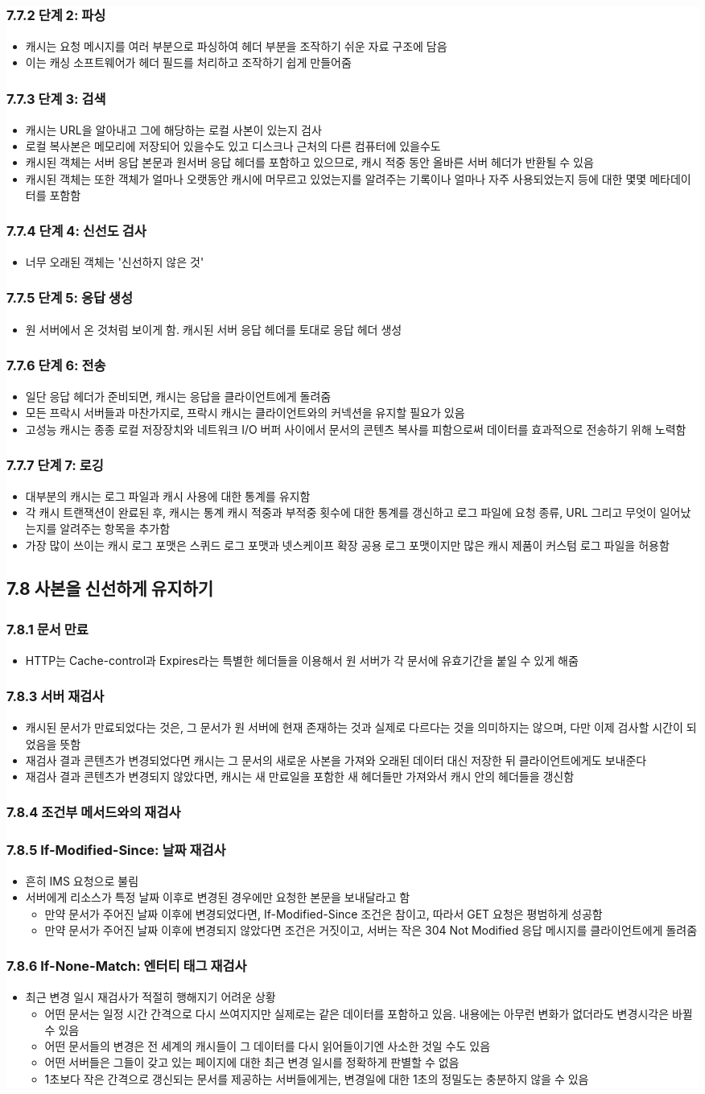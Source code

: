 ### 7.7.2 단계 2: 파싱
- 캐시는 요청 메시지를 여러 부분으로 파싱하여 헤더 부분을 조작하기 쉬운 자료 구조에 담음
- 이는 캐싱 소프트웨어가 헤더 필드를 처리하고 조작하기 쉽게 만들어줌

### 7.7.3 단계 3: 검색
- 캐시는 URL을 알아내고 그에 해당하는 로컬 사본이 있는지 검사
- 로컬 복사본은 메모리에 저장되어 있을수도 있고 디스크나 근처의 다른 컴퓨터에 있을수도
- 캐시된 객체는 서버 응답 본문과 원서버 응답 헤더를 포함하고 있으므로, 캐시 적중 동안 올바른 서버 헤더가 반환될 수 있음
- 캐시된 객체는 또한 객체가 얼마나 오랫동안 캐시에 머무르고 있었는지를 알려주는 기록이나 얼마나 자주 사용되었는지 등에 대한 몇몇 메타데이터를 포함함

### 7.7.4 단계 4: 신선도 검사
- 너무 오래된 객체는 '신선하지 않은 것'

### 7.7.5 단계 5: 응답 생성
- 원 서버에서 온 것처럼 보이게 함. 캐시된 서버 응답 헤더를 토대로 응답 헤더 생성

### 7.7.6 단계 6: 전송
- 일단 응답 헤더가 준비되면, 캐시는 응답을 클라이언트에게 돌려줌
- 모든 프락시 서버들과 마찬가지로, 프락시 캐시는 클라이언트와의 커넥션을 유지할 필요가 있음
- 고성능 캐시는 종종 로컬 저장장치와 네트워크 I/O 버퍼 사이에서 문서의 콘텐츠 복사를 피함으로써 데이터를 효과적으로 전송하기 위해 노력함

### 7.7.7 단계 7: 로깅
- 대부분의 캐시는 로그 파일과 캐시 사용에 대한 통계를 유지함
- 각 캐시 트랜잭션이 완료된 후, 캐시는 통계 캐시 적중과 부적중 횟수에 대한 통계를 갱신하고 로그 파일에 요청 종류, URL 그리고 무엇이 일어났는지를 알려주는 항목을 추가함
- 가장 많이 쓰이는 캐시 로그 포맷은 스퀴드 로그 포맷과 넷스케이프 확장 공용 로그 포맷이지만 많은 캐시 제품이 커스텀 로그 파일을 허용함

## 7.8 사본을 신선하게 유지하기
### 7.8.1 문서 만료
- HTTP는 Cache-control과 Expires라는 특별한 헤더들을 이용해서 원 서버가 각 문서에 유효기간을 붙일 수 있게 해줌
### 7.8.3 서버 재검사
- 캐시된 문서가 만료되었다는 것은, 그 문서가 원 서버에 현재 존재하는 것과 실제로 다르다는 것을 의미하지는 않으며, 다만 이제 검사할 시간이 되었음을 뜻함
- 재검사 결과 콘텐츠가 변경되었다면 캐시는 그 문서의 새로운 사본을 가져와 오래된 데이터 대신 저장한 뒤 클라이언트에게도 보내준다
- 재검사 결과 콘텐츠가 변경되지 않았다면, 캐시는 새 만료일을 포함한 새 헤더들만 가져와서 캐시 안의 헤더들을 갱신함

### 7.8.4 조건부 메서드와의 재검사
### 7.8.5 If-Modified-Since: 날짜 재검사
- 흔히 IMS 요청으로 불림
- 서버에게 리소스가 특정 날짜 이후로 변경된 경우에만 요청한 본문을 보내달라고 함
	- 만약 문서가 주어진 날짜 이후에 변경되었다면, If-Modified-Since 조건은 참이고, 따라서 GET 요청은 평범하게 성공함
	- 만약 문서가 주어진 날짜 이후에 변경되지 않았다면 조건은 거짓이고, 서버는 작은 304 Not Modified 응답 메시지를 클라이언트에게 돌려줌

### 7.8.6 If-None-Match: 엔터티 태그 재검사
- 최근 변경 일시 재검사가 적절히 행해지기 어려운 상황
	- 어떤 문서는 일정 시간 간격으로 다시 쓰여지지만 실제로는 같은 데이터를 포함하고 있음. 내용에는 아무런 변화가 없더라도 변경시각은 바뀔 수 있음
	- 어떤 문서들의 변경은 전 세계의 캐시들이 그 데이터를 다시 읽어들이기엔 사소한 것일 수도 있음
	- 어떤 서버들은 그들이 갖고 있는 페이지에 대한 최근 변경 일시를 정확하게 판별할 수 없음
	- 1초보다 작은 간격으로 갱신되는 문서를 제공하는 서버들에게는, 변경일에 대한 1초의 정밀도는 충분하지 않을 수 있음
